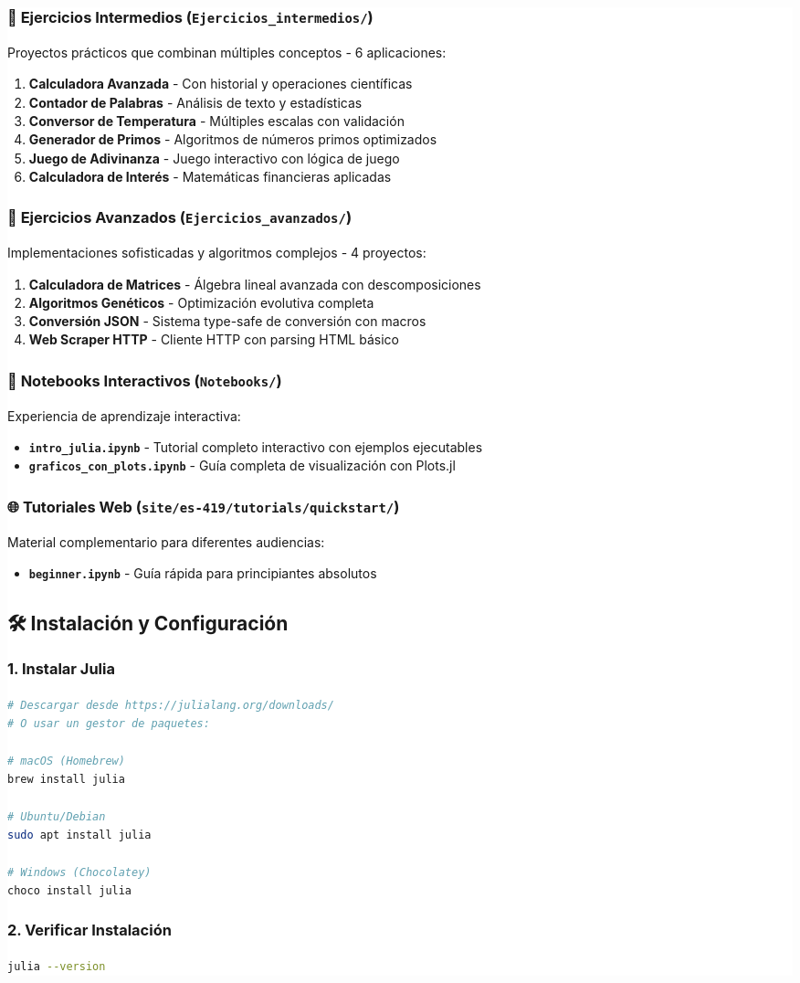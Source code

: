 ### 🔧 **Ejercicios Intermedios** (`Ejercicios_intermedios/`)
Proyectos prácticos que combinan múltiples conceptos - 6 aplicaciones:

1. **Calculadora Avanzada** - Con historial y operaciones científicas
2. **Contador de Palabras** - Análisis de texto y estadísticas
3. **Conversor de Temperatura** - Múltiples escalas con validación
4. **Generador de Primos** - Algoritmos de números primos optimizados
5. **Juego de Adivinanza** - Juego interactivo con lógica de juego
6. **Calculadora de Interés** - Matemáticas financieras aplicadas

### 🚀 **Ejercicios Avanzados** (`Ejercicios_avanzados/`)
Implementaciones sofisticadas y algoritmos complejos - 4 proyectos:

1. **Calculadora de Matrices** - Álgebra lineal avanzada con descomposiciones
2. **Algoritmos Genéticos** - Optimización evolutiva completa
3. **Conversión JSON** - Sistema type-safe de conversión con macros
4. **Web Scraper HTTP** - Cliente HTTP con parsing HTML básico

### 📓 **Notebooks Interactivos** (`Notebooks/`)
Experiencia de aprendizaje interactiva:

- **`intro_julia.ipynb`** - Tutorial completo interactivo con ejemplos ejecutables
- **`graficos_con_plots.ipynb`** - Guía completa de visualización con Plots.jl

### 🌐 **Tutoriales Web** (`site/es-419/tutorials/quickstart/`)
Material complementario para diferentes audiencias:

- **`beginner.ipynb`** - Guía rápida para principiantes absolutos

## 🛠 Instalación y Configuración

### 1. Instalar Julia
```bash
# Descargar desde https://julialang.org/downloads/
# O usar un gestor de paquetes:

# macOS (Homebrew)
brew install julia

# Ubuntu/Debian
sudo apt install julia

# Windows (Chocolatey)
choco install julia
```

### 2. Verificar Instalación
```bash
julia --version
```

